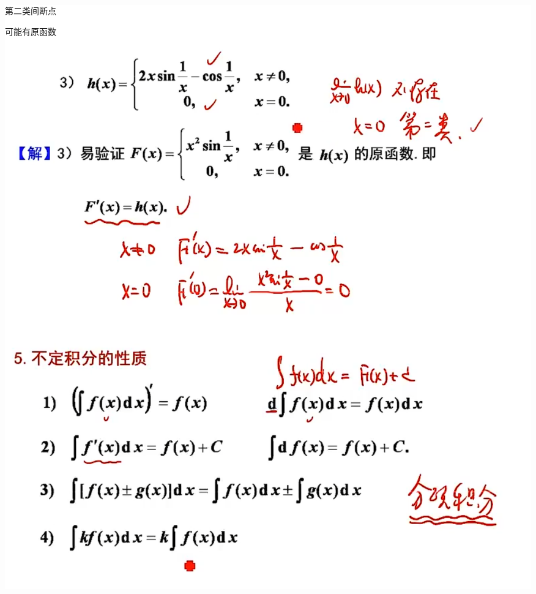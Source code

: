 第二类间断点

可能有原函数

![image-20220305164352294](高等数学.assets/image-20220305164352294.png)

![image-20220305165156960](高等数学.assets/image-20220305165156960.png)
